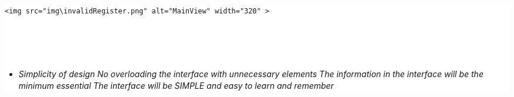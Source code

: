     <img src="img\invalidRegister.png" alt="MainView" width="320" >
</p>

<br><br><br>

* _Simplicity of design
No overloading the interface with unnecessary elements
The information in the interface will be the minimum essential
The interface will be SIMPLE and easy to learn and remember_
